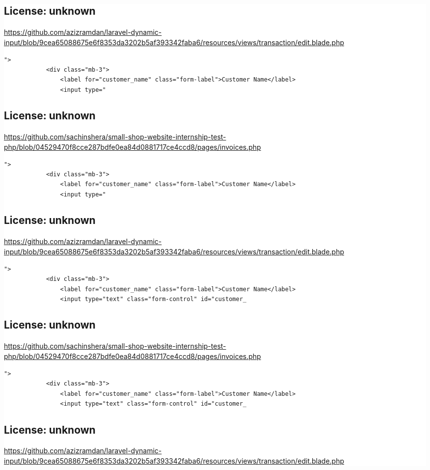 
## License: unknown
https://github.com/azizramdan/laravel-dynamic-input/blob/9cea65088675e6f8353da3202b5af393342faba6/resources/views/transaction/edit.blade.php

```
">
            <div class="mb-3">
                <label for="customer_name" class="form-label">Customer Name</label>
                <input type="
```


## License: unknown
https://github.com/sachinshera/small-shop-website-internship-test-php/blob/04529470f8cce287bdfe0ea84d0881717ce4ccd8/pages/invoices.php

```
">
            <div class="mb-3">
                <label for="customer_name" class="form-label">Customer Name</label>
                <input type="
```


## License: unknown
https://github.com/azizramdan/laravel-dynamic-input/blob/9cea65088675e6f8353da3202b5af393342faba6/resources/views/transaction/edit.blade.php

```
">
            <div class="mb-3">
                <label for="customer_name" class="form-label">Customer Name</label>
                <input type="text" class="form-control" id="customer_
```


## License: unknown
https://github.com/sachinshera/small-shop-website-internship-test-php/blob/04529470f8cce287bdfe0ea84d0881717ce4ccd8/pages/invoices.php

```
">
            <div class="mb-3">
                <label for="customer_name" class="form-label">Customer Name</label>
                <input type="text" class="form-control" id="customer_
```


## License: unknown
https://github.com/azizramdan/laravel-dynamic-input/blob/9cea65088675e6f8353da3202b5af393342faba6/resources/views/transaction/edit.blade.php
